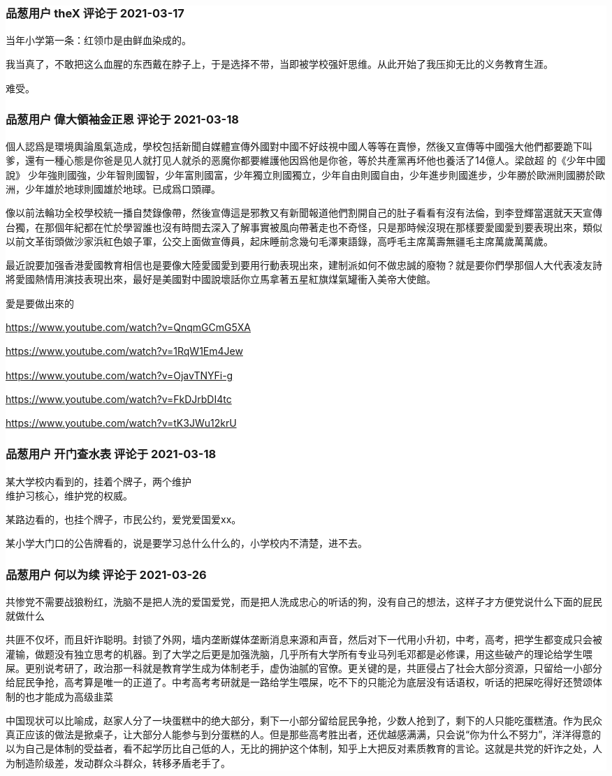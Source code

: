                 

### 品葱用户 **theX** 评论于 2021-03-17
        
当年小学第一条：红领巾是由鲜血染成的。  
  
我当真了，不敢把这么血腥的东西戴在脖子上，于是选择不带，当即被学校强奸思维。从此开始了我压抑无比的义务教育生涯。  
  
难受。
        
                

### 品葱用户 **偉大領袖金正恩** 评论于 2021-03-18
        
個人認爲是環境輿論風氣造成，學校包括新聞自媒體宣傳外國對中國不好歧視中國人等等在賣慘，然後又宣傳等中國强大他們都要跪下叫爹，還有一種心態是你爸是见人就打见人就杀的恶魔你都要維護他因爲他是你爸，等於共產黨再坏他也養活了14億人。梁啟超 的《少年中國說》 少年強則國強，少年智則國智，少年富則國富，少年獨立則國獨立，少年自由則國自由，少年進步則國進步，少年勝於歐洲則國勝於歐洲，少年雄於地球則國雄於地球。已成爲口頭禪。  
  
像以前法輪功全校學校統一播自焚錄像帶，然後宣傳這是邪教又有新聞報道他們割開自己的肚子看看有沒有法倫，到李登輝當選就天天宣傳台獨，在那個年紀都在忙於學習誰也沒有時間去深入了解事實被風向帶著走也不奇怪，只是那時候沒現在那樣要愛國愛到要表現出來，類似以前文革街頭做沙家浜紅色娘子軍，公交上面做宣傳員，起床睡前念幾句毛澤東語錄，高呼毛主席萬壽無疆毛主席萬歲萬萬歲。  
  
最近說要加强香港愛國教育相信也是要像大陸愛國愛到要用行動表現出來，建制派如何不做忠誠的廢物？就是要你們學那個人大代表凌友詩將愛國熱情用演技表現出來，最好是美國對中國說壞話你立馬拿著五星紅旗煤氣罐衝入美帝大使館。  
  
  
愛是要做出來的  
  
https://www.youtube.com/watch?v=QnqmGCmG5XA  
  
https://www.youtube.com/watch?v=1RqW1Em4Jew  
  
https://www.youtube.com/watch?v=OjavTNYFi-g  
  
https://www.youtube.com/watch?v=FkDJrbDI4tc  
  
https://www.youtube.com/watch?v=tK3JWu12krU
        
                

### 品葱用户 **开门查水表** 评论于 2021-03-18
        
某大学校内看到的，挂着个牌子，两个维护  
维护习核心，维护党的权威。  
  
某路边看的，也挂个牌子，市民公约，爱党爱国爱xx。  
  
某小学大门口的公告牌看的，说是要学习总什么什么的，小学校内不清楚，进不去。
        
                

### 品葱用户 **何以为续** 评论于 2021-03-26
        
共惨党不需要战狼粉红，洗脑不是把人洗的爱国爱党，而是把人洗成忠心的听话的狗，没有自己的想法，这样子才方便党说什么下面的屁民就做什么  
  
  
共匪不仅坏，而且奸诈聪明。封锁了外网，墙内垄断媒体垄断消息来源和声音，然后对下一代用小升初，中考，高考，把学生都变成只会被灌输，做题没有独立思考的机器。到了大学之后更是加强洗脑，几乎所有大学所有专业马列毛邓都是必修课，用这些破产的理论给学生喂屎。更别说考研了，政治那一科就是教育学生成为体制老手，虚伪油腻的官僚。更关键的是，共匪侵占了社会大部分资源，只留给一小部分给屁民争抢，高考算是唯一的正道了。中考高考考研就是一路给学生喂屎，吃不下的只能沦为底层没有话语权，听话的把屎吃得好还赞颂体制的也才能成为高级韭菜  
  
  
中国现状可以比喻成，赵家人分了一块蛋糕中的绝大部分，剩下一小部分留给屁民争抢，少数人抢到了，剩下的人只能吃蛋糕渣。作为民众真正应该的做法是掀桌子，让大部分人能参与到分蛋糕的人。但是那些高考胜出者，还优越感满满，只会说“你为什么不努力”，洋洋得意的以为自己是体制的受益者，看不起学历比自己低的人，无比的拥护这个体制，知乎上大把反对素质教育的言论。这就是共党的奸诈之处，人为制造阶级差，发动群众斗群众，转移矛盾老手了。
        